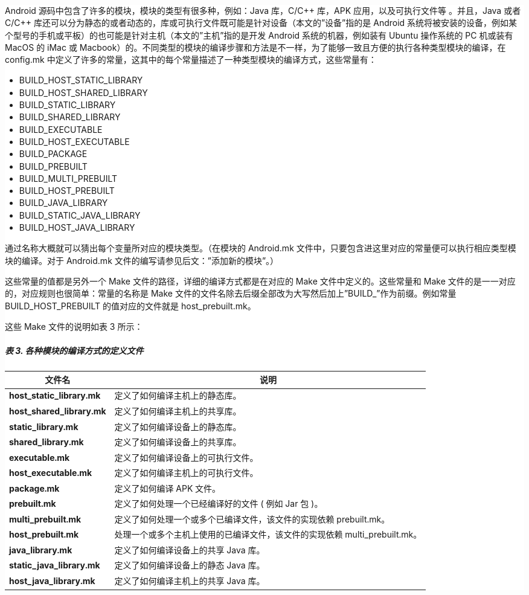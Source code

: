 Android 源码中包含了许多的模块，模块的类型有很多种，例如：Java 库，C/C++ 库，APK 应用，以及可执行文件等 。并且，Java 或者 C/C++ 库还可以分为静态的或者动态的，库或可执行文件既可能是针对设备（本文的”设备”指的是 Android 系统将被安装的设备，例如某个型号的手机或平板）的也可能是针对主机（本文的”主机”指的是开发 Android 系统的机器，例如装有 Ubuntu 操作系统的 PC 机或装有 MacOS 的 iMac 或 Macbook）的。不同类型的模块的编译步骤和方法是不一样，为了能够一致且方便的执行各种类型模块的编译，在 config.mk 中定义了许多的常量，这其中的每个常量描述了一种类型模块的编译方式，这些常量有：

*   BUILD_HOST_STATIC_LIBRARY
*   BUILD_HOST_SHARED_LIBRARY
*   BUILD_STATIC_LIBRARY
*   BUILD_SHARED_LIBRARY
*   BUILD_EXECUTABLE
*   BUILD_HOST_EXECUTABLE
*   BUILD_PACKAGE
*   BUILD_PREBUILT
*   BUILD_MULTI_PREBUILT
*   BUILD_HOST_PREBUILT
*   BUILD_JAVA_LIBRARY
*   BUILD_STATIC_JAVA_LIBRARY
*   BUILD_HOST_JAVA_LIBRARY

通过名称大概就可以猜出每个变量所对应的模块类型。（在模块的 Android.mk 文件中，只要包含进这里对应的常量便可以执行相应类型模块的编译。对于 Android.mk 文件的编写请参见后文：”添加新的模块”。）

这些常量的值都是另外一个 Make 文件的路径，详细的编译方式都是在对应的 Make 文件中定义的。这些常量和 Make 文件的是一一对应的，对应规则也很简单：常量的名称是 Make 文件的文件名除去后缀全部改为大写然后加上”BUILD_”作为前缀。例如常量 BUILD_HOST_PREBUILT 的值对应的文件就是 host_prebuilt.mk。

这些 Make 文件的说明如表 3 所示：

##### 表 3\. 各种模块的编译方式的定义文件

| 文件名 | 说明 |
| --- | --- |
| **host_static_library.mk** | 定义了如何编译主机上的静态库。 |
| **host_shared_library.mk** | 定义了如何编译主机上的共享库。 |
| **static_library.mk** | 定义了如何编译设备上的静态库。 |
| **shared_library.mk** | 定义了如何编译设备上的共享库。 |
| **executable.mk** | 定义了如何编译设备上的可执行文件。 |
| **host_executable.mk** | 定义了如何编译主机上的可执行文件。 |
| **package.mk** | 定义了如何编译 APK 文件。 |
| **prebuilt.mk** | 定义了如何处理一个已经编译好的文件 ( 例如 Jar 包 )。 |
| **multi_prebuilt.mk** | 定义了如何处理一个或多个已编译文件，该文件的实现依赖 prebuilt.mk。 |
| **host_prebuilt.mk** | 处理一个或多个主机上使用的已编译文件，该文件的实现依赖 multi_prebuilt.mk。 |
| **java_library.mk** | 定义了如何编译设备上的共享 Java 库。 |
| **static_java_library.mk** | 定义了如何编译设备上的静态 Java 库。 |
| **host_java_library.mk** | 定义了如何编译主机上的共享 Java 库。 |
